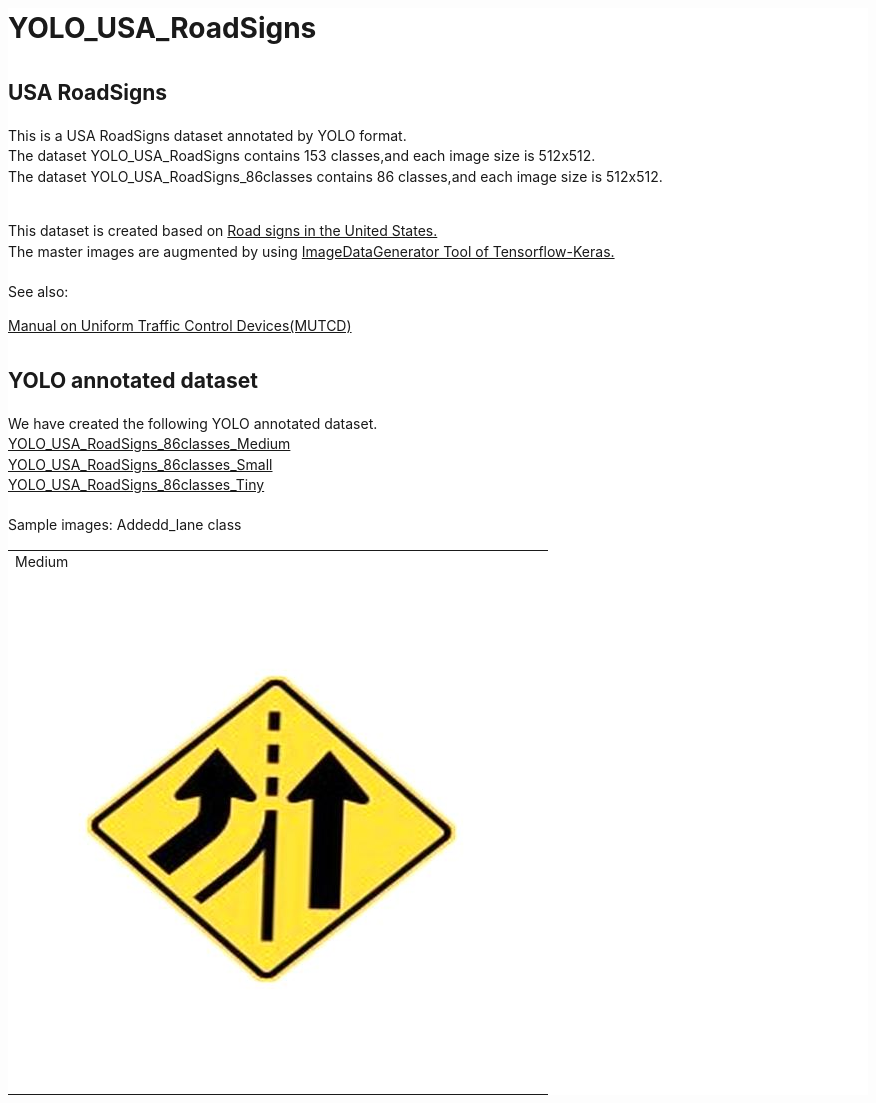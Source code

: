 <h1> YOLO_USA_RoadSigns</h1>
<h2> USA RoadSigns</h2>
This is a USA RoadSigns dataset annotated by YOLO format.<br>
 The dataset YOLO_USA_RoadSigns contains 153 classes,and each image size is 512x512.<br>
 The dataset YOLO_USA_RoadSigns_86classes contains 86 classes,and each image size is 512x512.<br>
<br>

This dataset is created based on <a href="https://en.wikipedia.org/wiki/Road_signs_in_the_United_States">Road signs in the United States.</a> <br>
The master images are augmented by using <a href="https://www.tensorflow.org/api_docs/python/tf/keras/preprocessing/image/ImageDataGenerator">ImageDataGenerator Tool of Tensorflow-Keras.</a>
<br>
<br>
See also:<br>

<a href="https://mutcd.fhwa.dot.gov/services/publications/fhwaop02084/index.htm">
Manual on Uniform Traffic Control Devices(MUTCD)
</a>
<br>
<h2>
YOLO annotated dataset
</h2>
We have created the following YOLO annotated dataset.<br>
<a href="./YOLO_USA_RoadSigns_86classes_Medium.zip">YOLO_USA_RoadSigns_86classes_Medium</a><br>
<a href="./YOLO_USA_RoadSigns_86classes_Small.zip">YOLO_USA_RoadSigns_86classes_Small</a><br>
<a href="./YOLO_USA_RoadSigns_86classes_Tiny.zip">YOLO_USA_RoadSigns_86classes_Tiny</a><br>
<br>
Sample images: Addedd_lane class<br>
<table>
<tr>
<td>
Medium<br><img src="./YOLO_USA_RoadSigns_86classes_Medium/valid/Added_lane_0_102.jpg">
</td>
<td>